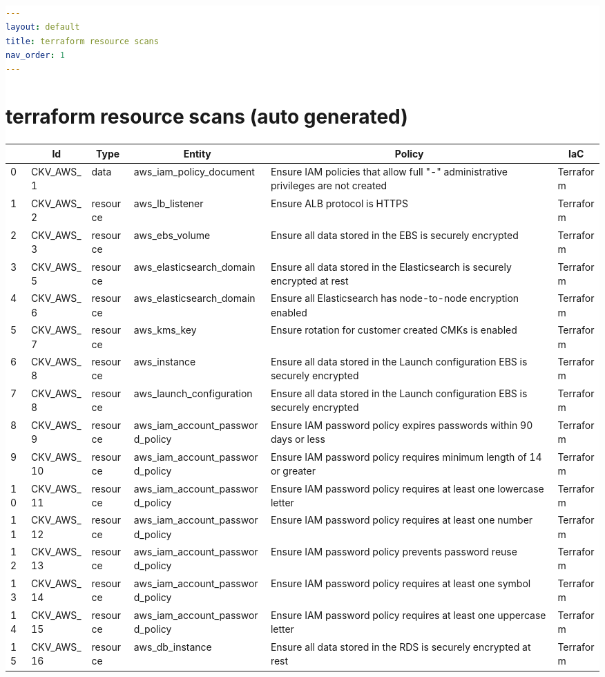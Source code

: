 ```yaml
---
layout: default
title: terraform resource scans
nav_order: 1
---
```


# terraform resource scans (auto generated)

|     | Id            | Type     | Entity                                                       | Policy                                                                                                                                                                                                   | IaC       |
|-----|---------------|----------|--------------------------------------------------------------|----------------------------------------------------------------------------------------------------------------------------------------------------------------------------------------------------------|-----------|
|   0 | CKV_AWS_1     | data     | aws_iam_policy_document                                      | Ensure IAM policies that allow full "*-*" administrative privileges are not created                                                                                                                      | Terraform |
|   1 | CKV_AWS_2     | resource | aws_lb_listener                                              | Ensure ALB protocol is HTTPS                                                                                                                                                                             | Terraform |
|   2 | CKV_AWS_3     | resource | aws_ebs_volume                                               | Ensure all data stored in the EBS is securely encrypted                                                                                                                                                  | Terraform |
|   3 | CKV_AWS_5     | resource | aws_elasticsearch_domain                                     | Ensure all data stored in the Elasticsearch is securely encrypted at rest                                                                                                                                | Terraform |
|   4 | CKV_AWS_6     | resource | aws_elasticsearch_domain                                     | Ensure all Elasticsearch has node-to-node encryption enabled                                                                                                                                             | Terraform |
|   5 | CKV_AWS_7     | resource | aws_kms_key                                                  | Ensure rotation for customer created CMKs is enabled                                                                                                                                                     | Terraform |
|   6 | CKV_AWS_8     | resource | aws_instance                                                 | Ensure all data stored in the Launch configuration EBS is securely encrypted                                                                                                                             | Terraform |
|   7 | CKV_AWS_8     | resource | aws_launch_configuration                                     | Ensure all data stored in the Launch configuration EBS is securely encrypted                                                                                                                             | Terraform |
|   8 | CKV_AWS_9     | resource | aws_iam_account_password_policy                              | Ensure IAM password policy expires passwords within 90 days or less                                                                                                                                      | Terraform |
|   9 | CKV_AWS_10    | resource | aws_iam_account_password_policy                              | Ensure IAM password policy requires minimum length of 14 or greater                                                                                                                                      | Terraform |
|  10 | CKV_AWS_11    | resource | aws_iam_account_password_policy                              | Ensure IAM password policy requires at least one lowercase letter                                                                                                                                        | Terraform |
|  11 | CKV_AWS_12    | resource | aws_iam_account_password_policy                              | Ensure IAM password policy requires at least one number                                                                                                                                                  | Terraform |
|  12 | CKV_AWS_13    | resource | aws_iam_account_password_policy                              | Ensure IAM password policy prevents password reuse                                                                                                                                                       | Terraform |
|  13 | CKV_AWS_14    | resource | aws_iam_account_password_policy                              | Ensure IAM password policy requires at least one symbol                                                                                                                                                  | Terraform |
|  14 | CKV_AWS_15    | resource | aws_iam_account_password_policy                              | Ensure IAM password policy requires at least one uppercase letter                                                                                                                                        | Terraform |
|  15 | CKV_AWS_16    | resource | aws_db_instance                                              | Ensure all data stored in the RDS is securely encrypted at rest                                                                                                                                          | Terraform |
